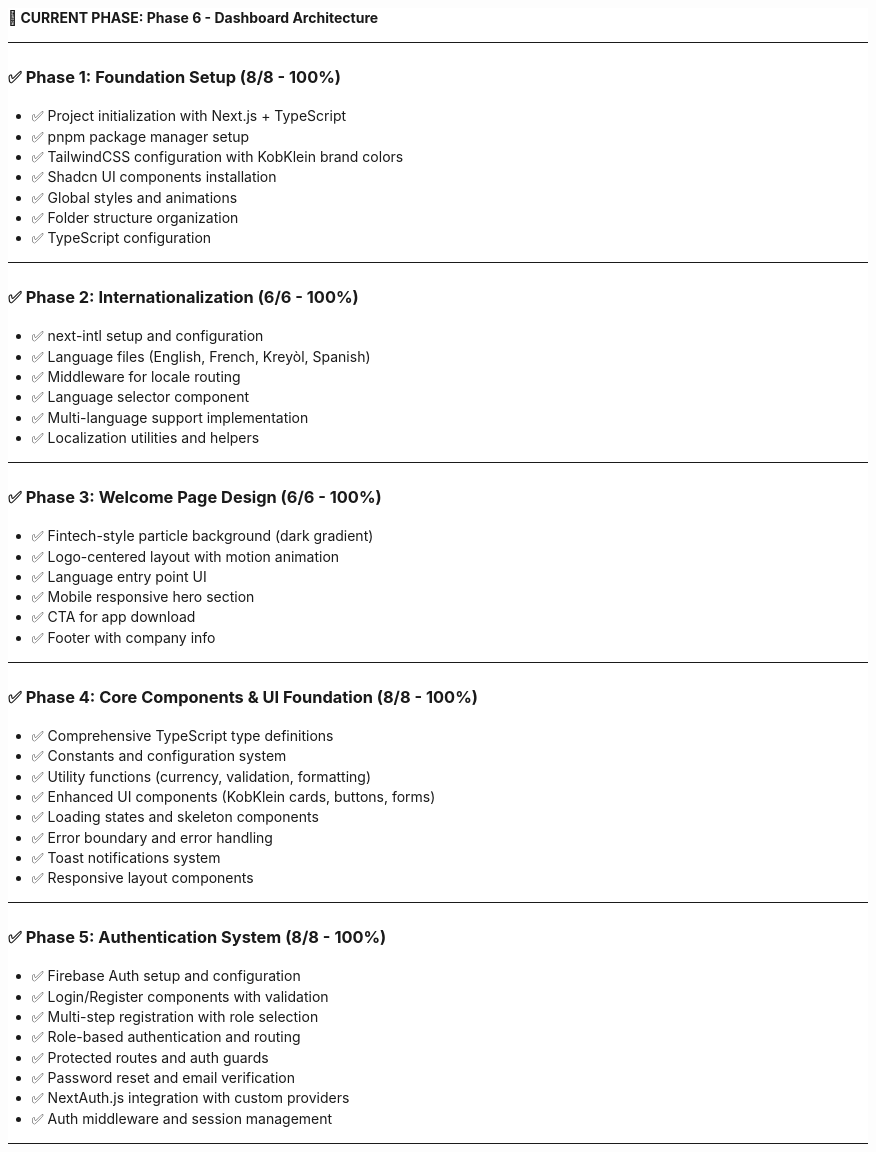 **🎯 CURRENT PHASE: Phase 6 - Dashboard Architecture**

---

### ✅ **Phase 1: Foundation Setup (8/8 - 100%)**
- ✅ Project initialization with Next.js + TypeScript
- ✅ pnpm package manager setup
- ✅ TailwindCSS configuration with KobKlein brand colors
- ✅ Shadcn UI components installation
- ✅ Global styles and animations
- ✅ Folder structure organization
- ✅ TypeScript configuration

---

### ✅ **Phase 2: Internationalization (6/6 - 100%)**
- ✅ next-intl setup and configuration
- ✅ Language files (English, French, Kreyòl, Spanish)
- ✅ Middleware for locale routing
- ✅ Language selector component
- ✅ Multi-language support implementation
- ✅ Localization utilities and helpers

---

### ✅ **Phase 3: Welcome Page Design (6/6 - 100%)**
- ✅ Fintech-style particle background (dark gradient)
- ✅ Logo-centered layout with motion animation
- ✅ Language entry point UI
- ✅ Mobile responsive hero section
- ✅ CTA for app download
- ✅ Footer with company info

---

### ✅ **Phase 4: Core Components & UI Foundation (8/8 - 100%)**
- ✅ Comprehensive TypeScript type definitions
- ✅ Constants and configuration system
- ✅ Utility functions (currency, validation, formatting)
- ✅ Enhanced UI components (KobKlein cards, buttons, forms)
- ✅ Loading states and skeleton components
- ✅ Error boundary and error handling
- ✅ Toast notifications system
- ✅ Responsive layout components

---

### ✅ **Phase 5: Authentication System (8/8 - 100%)**
- ✅ Firebase Auth setup and configuration
- ✅ Login/Register components with validation
- ✅ Multi-step registration with role selection
- ✅ Role-based authentication and routing
- ✅ Protected routes and auth guards
- ✅ Password reset and email verification
- ✅ NextAuth.js integration with custom providers
- ✅ Auth middleware and session management

---